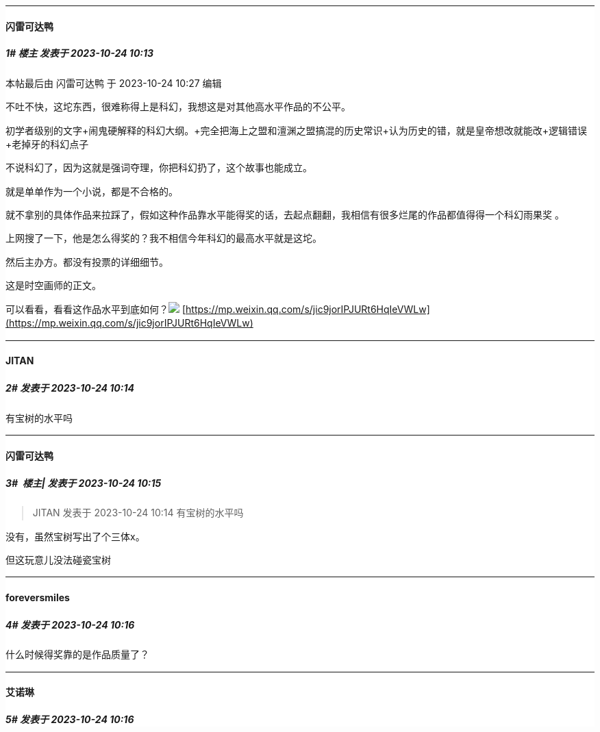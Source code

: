 
*****

####  闪雷可达鸭  
##### 1#       楼主       发表于 2023-10-24 10:13

 本帖最后由 闪雷可达鸭 于 2023-10-24 10:27 编辑 

不吐不快，这坨东西，很难称得上是科幻，我想这是对其他高水平作品的不公平。

 初学者级别的文字+闹鬼硬解释的科幻大纲。+完全把海上之盟和澶渊之盟搞混的历史常识+认为历史的错，就是皇帝想改就能改+逻辑错误+老掉牙的科幻点子

 不说科幻了，因为这就是强词夺理，你把科幻扔了，这个故事也能成立。

 就是单单作为一个小说，都是不合格的。

 就不拿别的具体作品来拉踩了，假如这种作品靠水平能得奖的话，去起点翻翻，我相信有很多烂尾的作品都值得得一个科幻雨果奖 。

 上网搜了一下，他是怎么得奖的？我不相信今年科幻的最高水平就是这坨。

然后主办方。都没有投票的详细细节。

 这是时空画师的正文。

可以看看，看看这作品水平到底如何？<img src="https://static.saraba1st.com/image/smiley/face2017/002.png" referrerpolicy="no-referrer">
[https://mp.weixin.qq.com/s/jic9jorIPJURt6HqIeVWLw](https://mp.weixin.qq.com/s/jic9jorIPJURt6HqIeVWLw)

*****

####  JITAN  
##### 2#       发表于 2023-10-24 10:14

有宝树的水平吗

*****

####  闪雷可达鸭  
##### 3#         楼主| 发表于 2023-10-24 10:15

<blockquote>JITAN 发表于 2023-10-24 10:14
有宝树的水平吗</blockquote>
没有，虽然宝树写出了个三体x。

但这玩意儿没法碰瓷宝树

*****

####  foreversmiles  
##### 4#       发表于 2023-10-24 10:16

什么时候得奖靠的是作品质量了？

*****

####  艾诺琳  
##### 5#       发表于 2023-10-24 10:16
